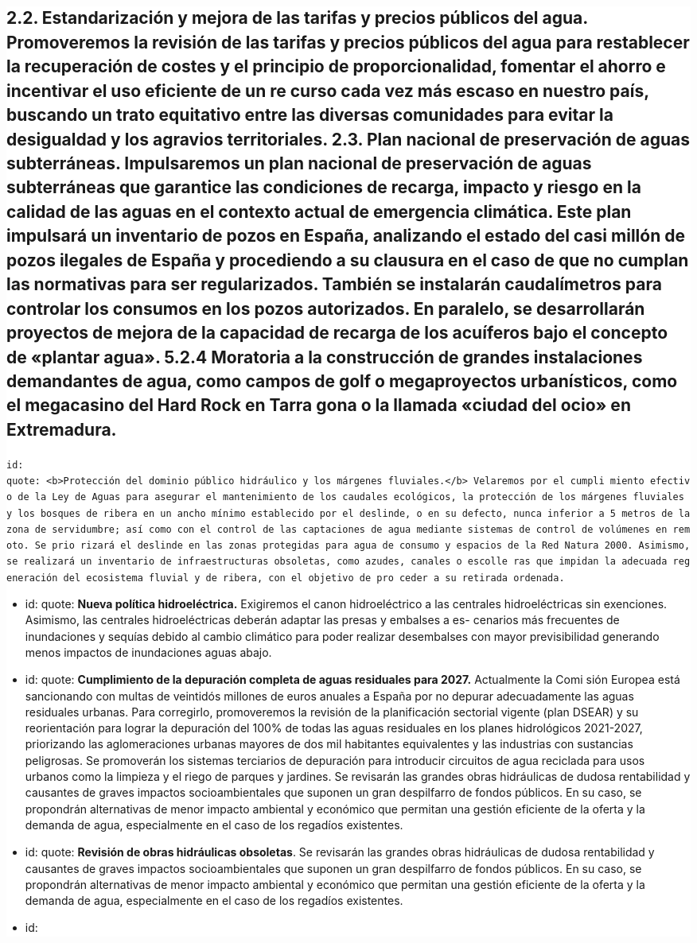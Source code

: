 2.2. Estandarización y mejora de las tarifas y precios públicos del agua. Promoveremos la revisión de las tarifas y precios públicos del agua para restablecer la recuperación de costes y el principio de proporcionalidad, fomentar el ahorro e incentivar el uso eficiente de un re curso cada vez más escaso en nuestro país, buscando un trato equitativo entre las diversas comunidades para evitar la desigualdad y los agravios territoriales.
2.3. Plan nacional de preservación de aguas subterráneas. Impulsaremos un plan nacional de preservación de aguas subterráneas que garantice las condiciones de recarga, impacto y riesgo en la calidad de las aguas en el contexto actual de emergencia climática. Este plan impulsará un inventario de pozos en España, analizando el estado del casi millón de pozos ilegales de España y procediendo a su clausura en el caso de que no cumplan las normativas para ser regularizados. También se instalarán caudalímetros para controlar los consumos en los pozos autorizados. En paralelo, se desarrollarán proyectos de mejora de la capacidad de recarga de los acuíferos bajo el concepto de «plantar agua».
5.2.4 Moratoria a la construcción de grandes instalaciones demandantes de agua, como campos de golf o megaproyectos urbanísticos, como el megacasino del Hard Rock en Tarra gona o la llamada «ciudad del ocio» en Extremadura. 
-
    id: 
    quote: <b>Protección del dominio público hidráulico y los márgenes fluviales.</b> Velaremos por el cumpli miento efectivo de la Ley de Aguas para asegurar el mantenimiento de los caudales ecológicos, la protección de los márgenes fluviales y los bosques de ribera en un ancho mínimo establecido por el deslinde, o en su defecto, nunca inferior a 5 metros de la zona de servidumbre; así como con el control de las captaciones de agua mediante sistemas de control de volúmenes en remoto. Se prio rizará el deslinde en las zonas protegidas para agua de consumo y espacios de la Red Natura 2000. Asimismo, se realizará un inventario de infraestructuras obsoletas, como azudes, canales o escolle ras que impidan la adecuada regeneración del ecosistema fluvial y de ribera, con el objetivo de pro ceder a su retirada ordenada.
-
    id: 
    quote: <b>Nueva política hidroeléctrica.</b> Exigiremos el canon hidroeléctrico a las centrales hidroeléctricas sin exenciones. Asimismo, las centrales hidroeléctricas deberán adaptar las presas y embalses a es-  cenarios más frecuentes de inundaciones y sequías debido al cambio climático para poder realizar desembalses con mayor previsibilidad generando menos impactos de inundaciones aguas abajo.
 
-
    id: 
    quote: <b>Cumplimiento de la depuración completa de aguas residuales para 2027.</b> Actualmente la Comi sión Europea está sancionando con multas de veintidós millones de euros anuales a España por no depurar adecuadamente las aguas residuales urbanas. Para corregirlo, promoveremos la revisión de la planificación sectorial vigente (plan DSEAR) y su reorientación para lograr la depuración del 100% de todas las aguas residuales en los planes hidrológicos 2021-2027, priorizando las aglomeraciones urbanas mayores de dos mil habitantes equivalentes y las industrias con sustancias peligrosas. Se promoverán los sistemas terciarios de depuración para introducir circuitos de agua reciclada para usos urbanos como la limpieza y el riego de parques y jardines. Se revisarán las grandes obras hidráulicas de dudosa rentabilidad y causantes de graves impactos socioambientales que suponen un gran despilfarro de fondos públicos. En su caso, se propondrán alternativas de menor impacto ambiental y económico que permitan una gestión eficiente de la oferta y la demanda de agua, especialmente en el caso de los regadíos existentes.
 
-
    id: 
    quote: <b>Revisión de obras hidráulicas obsoletas</b>. Se revisarán las grandes obras hidráulicas de dudosa rentabilidad y causantes de graves impactos socioambientales que suponen un gran despilfarro de fondos públicos. En su caso, se propondrán alternativas de menor impacto ambiental y económico que permitan una gestión eficiente de la oferta y la demanda de agua, especialmente en el caso de los regadíos existentes.
-
    id: 